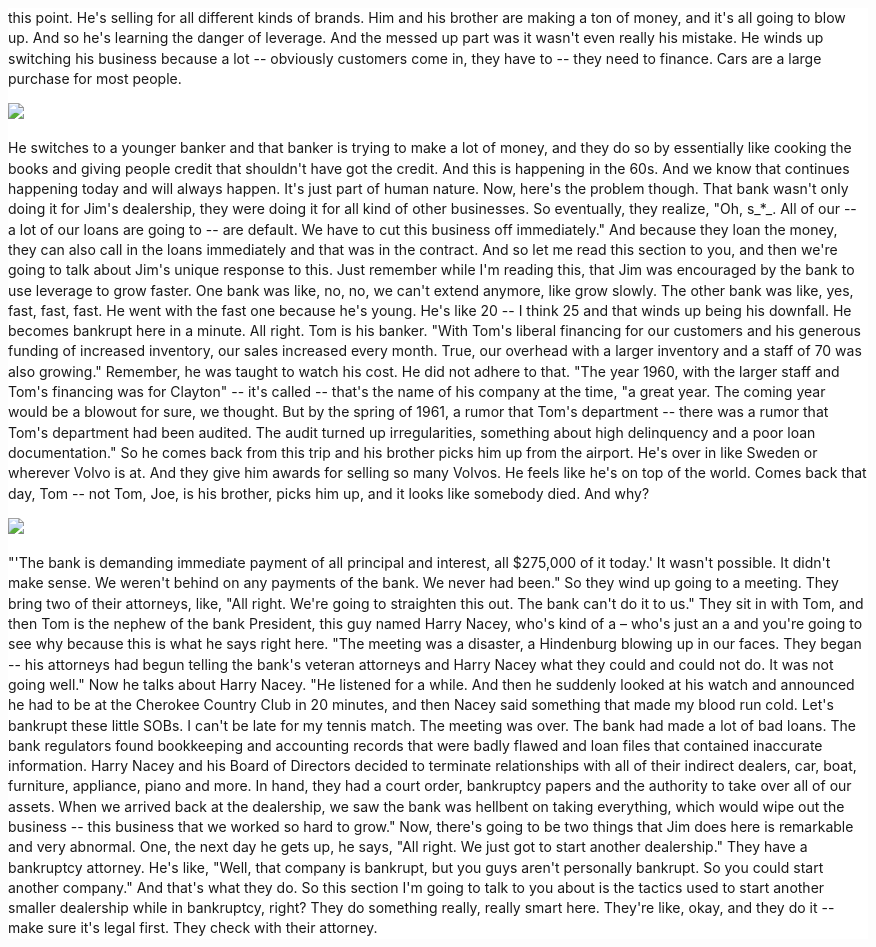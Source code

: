 this point. He's selling for all different kinds of brands. Him and his brother are making a ton of money, and it's all going to blow up. And so he's learning the danger of leverage. And the messed up part was it wasn't even really his mistake. He winds up switching his business because a lot -- obviously customers come in, they have to -- they need to finance. Cars are a large purchase for most people.

![](https://www.foundersnotes.com/static/images/new_icons/chevron-down-alt-thin.svg)

He switches to a younger banker and that banker is trying to make a lot of money, and they do so by essentially like cooking the books and giving people credit that shouldn't have got the credit. And this is happening in the 60s. And we know that continues happening today and will always happen. It's just part of human nature. Now, here's the problem though. That bank wasn't only doing it for Jim's dealership, they were doing it for all kind of other businesses. So eventually, they realize, "Oh, s_*_. All of our -- a lot of our loans are going to -- are default. We have to cut this business off immediately." And because they loan the money, they can also call in the loans immediately and that was in the contract. And so let me read this section to you, and then we're going to talk about Jim's unique response to this. Just remember while I'm reading this, that Jim was encouraged by the bank to use leverage to grow faster. One bank was like, no, no, we can't extend anymore, like grow slowly. The other bank was like, yes, fast, fast, fast. He went with the fast one because he's young. He's like 20 -- I think 25 and that winds up being his downfall. He becomes bankrupt here in a minute. All right. Tom is his banker. "With Tom's liberal financing for our customers and his generous funding of increased inventory, our sales increased every month. True, our overhead with a larger inventory and a staff of 70 was also growing." Remember, he was taught to watch his cost. He did not adhere to that. "The year 1960, with the larger staff and Tom's financing was for Clayton" -- it's called -- that's the name of his company at the time, "a great year. The coming year would be a blowout for sure, we thought. But by the spring of 1961, a rumor that Tom's department -- there was a rumor that Tom's department had been audited. The audit turned up irregularities, something about high delinquency and a poor loan documentation." So he comes back from this trip and his brother picks him up from the airport. He's over in like Sweden or wherever Volvo is at. And they give him awards for selling so many Volvos. He feels like he's on top of the world. Comes back that day, Tom -- not Tom, Joe, is his brother, picks him up, and it looks like somebody died. And why?

![](https://www.foundersnotes.com/static/images/new_icons/chevron-down-alt-thin.svg)

"'The bank is demanding immediate payment of all principal and interest, all $275,000 of it today.' It wasn't possible. It didn't make sense. We weren't behind on any payments of the bank. We never had been." So they wind up going to a meeting. They bring two of their attorneys, like, "All right. We're going to straighten this out. The bank can't do it to us." They sit in with Tom, and then Tom is the nephew of the bank President, this guy named Harry Nacey, who's kind of a – who's just an a and you're going to see why because this is what he says right here. "The meeting was a disaster, a Hindenburg blowing up in our faces. They began -- his attorneys had begun telling the bank's veteran attorneys and Harry Nacey what they could and could not do. It was not going well." Now he talks about Harry Nacey. "He listened for a while. And then he suddenly looked at his watch and announced he had to be at the Cherokee Country Club in 20 minutes, and then Nacey said something that made my blood run cold. Let's bankrupt these little SOBs. I can't be late for my tennis match. The meeting was over. The bank had made a lot of bad loans. The bank regulators found bookkeeping and accounting records that were badly flawed and loan files that contained inaccurate information. Harry Nacey and his Board of Directors decided to terminate relationships with all of their indirect dealers, car, boat, furniture, appliance, piano and more. In hand, they had a court order, bankruptcy papers and the authority to take over all of our assets. When we arrived back at the dealership, we saw the bank was hellbent on taking everything, which would wipe out the business -- this business that we worked so hard to grow." Now, there's going to be two things that Jim does here is remarkable and very abnormal. One, the next day he gets up, he says, "All right. We just got to start another dealership." They have a bankruptcy attorney. He's like, "Well, that company is bankrupt, but you guys aren't personally bankrupt. So you could start another company." And that's what they do. So this section I'm going to talk to you about is the tactics used to start another smaller dealership while in bankruptcy, right? They do something really, really smart here. They're like, okay, and they do it -- make sure it's legal first. They check with their attorney.
